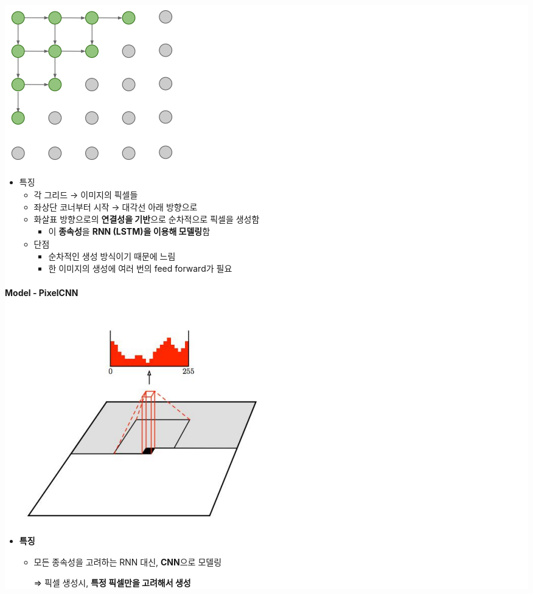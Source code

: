
![17](/assets/img/2023-06-01-CS231n---Lecture-13.md/17.png)

- 특징
	- 각 그리드 → 이미지의 픽셀들
	- 좌상단 코너부터 시작 → 대각선 아래 방향으로
	- 화살표 방향으로의 **연결성을 기반**으로 순차적으로 픽셀을 생성함
		- 이 **종속성**을 **RNN (LSTM)을 이용해 모델링**함
	- 단점
		- 순차적인 생성 방식이기 때문에 느림
		- 한 이미지의 생성에 여러 번의 feed forward가 필요


#### **Model - PixelCNN**


![18](/assets/img/2023-06-01-CS231n---Lecture-13.md/18.png)

- **특징**
	- 모든 종속성을 고려하는 RNN 대신, **CNN**으로 모델링

		⇒ 픽셀 생성시, **특정 픽셀만을 고려해서 생성**
